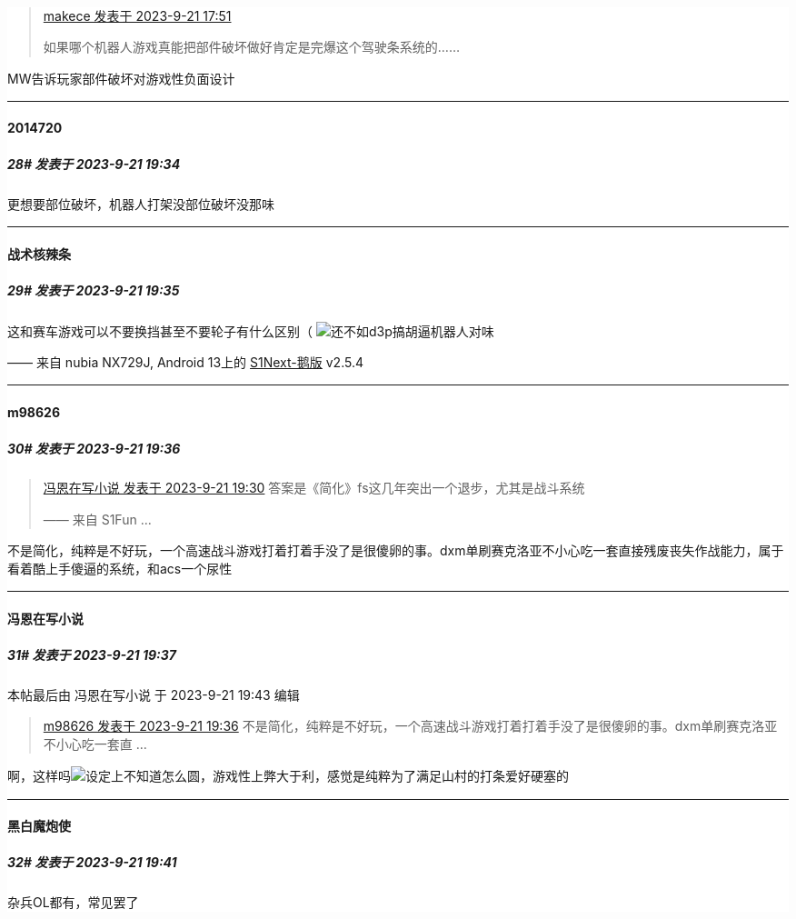 <blockquote><a href="httphttps://bbs.saraba1st.com/2b/forum.php?mod=redirect&amp;goto=findpost&amp;pid=62484511&amp;ptid=2153743" target="_blank">makece 发表于 2023-9-21 17:51</a>

如果哪个机器人游戏真能把部件破坏做好肯定是完爆这个驾驶条系统的……</blockquote>
MW告诉玩家部件破坏对游戏性负面设计

*****

####  2014720  
##### 28#       发表于 2023-9-21 19:34

更想要部位破坏，机器人打架没部位破坏没那味

*****

####  战术核辣条  
##### 29#       发表于 2023-9-21 19:35

这和赛车游戏可以不要换挡甚至不要轮子有什么区别（
<img src="https://static.saraba1st.com/image/smiley/face2017/037.png" referrerpolicy="no-referrer">还不如d3p搞胡逼机器人对味

—— 来自 nubia NX729J, Android 13上的 [S1Next-鹅版](https://github.com/ykrank/S1-Next/releases) v2.5.4

*****

####  m98626  
##### 30#       发表于 2023-9-21 19:36

<blockquote><a href="httphttps://bbs.saraba1st.com/2b/forum.php?mod=redirect&amp;goto=findpost&amp;pid=62485535&amp;ptid=2153743" target="_blank">冯恩在写小说 发表于 2023-9-21 19:30</a>
答案是《简化》fs这几年突出一个退步，尤其是战斗系统

—— 来自 S1Fun ...</blockquote>
不是简化，纯粹是不好玩，一个高速战斗游戏打着打着手没了是很傻卵的事。dxm单刷赛克洛亚不小心吃一套直接残废丧失作战能力，属于看着酷上手傻逼的系统，和acs一个尿性


*****

####  冯恩在写小说  
##### 31#       发表于 2023-9-21 19:37

 本帖最后由 冯恩在写小说 于 2023-9-21 19:43 编辑 
<blockquote><a href="httphttps://bbs.saraba1st.com/2b/forum.php?mod=redirect&amp;goto=findpost&amp;pid=62485598&amp;ptid=2153743" target="_blank">m98626 发表于 2023-9-21 19:36</a>
不是简化，纯粹是不好玩，一个高速战斗游戏打着打着手没了是很傻卵的事。dxm单刷赛克洛亚不小心吃一套直 ...</blockquote>
啊，这样吗<img src="https://static.saraba1st.com/image/smiley/face2017/005.png" referrerpolicy="no-referrer">设定上不知道怎么圆，游戏性上弊大于利，感觉是纯粹为了满足山村的打条爱好硬塞的

*****

####  黑白魔炮使  
##### 32#       发表于 2023-9-21 19:41

杂兵OL都有，常见罢了
